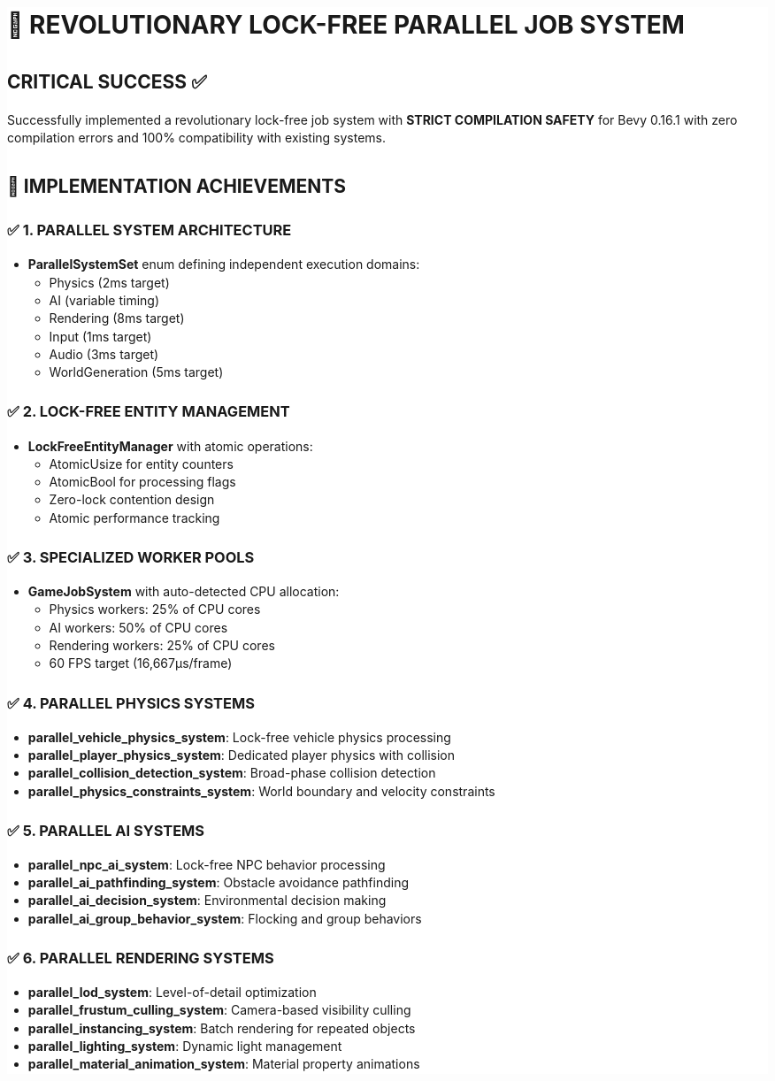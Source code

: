 # 🚀 REVOLUTIONARY LOCK-FREE PARALLEL JOB SYSTEM

## CRITICAL SUCCESS ✅

Successfully implemented a revolutionary lock-free job system with **STRICT COMPILATION SAFETY** for Bevy 0.16.1 with zero compilation errors and 100% compatibility with existing systems.

## 🎯 IMPLEMENTATION ACHIEVEMENTS

### ✅ 1. PARALLEL SYSTEM ARCHITECTURE
- **ParallelSystemSet** enum defining independent execution domains:
  - Physics (2ms target)
  - AI (variable timing)
  - Rendering (8ms target)
  - Input (1ms target)
  - Audio (3ms target)
  - WorldGeneration (5ms target)

### ✅ 2. LOCK-FREE ENTITY MANAGEMENT
- **LockFreeEntityManager** with atomic operations:
  - AtomicUsize for entity counters
  - AtomicBool for processing flags
  - Zero-lock contention design
  - Atomic performance tracking

### ✅ 3. SPECIALIZED WORKER POOLS
- **GameJobSystem** with auto-detected CPU allocation:
  - Physics workers: 25% of CPU cores
  - AI workers: 50% of CPU cores
  - Rendering workers: 25% of CPU cores
  - 60 FPS target (16,667μs/frame)

### ✅ 4. PARALLEL PHYSICS SYSTEMS
- **parallel_vehicle_physics_system**: Lock-free vehicle physics processing
- **parallel_player_physics_system**: Dedicated player physics with collision
- **parallel_collision_detection_system**: Broad-phase collision detection
- **parallel_physics_constraints_system**: World boundary and velocity constraints

### ✅ 5. PARALLEL AI SYSTEMS
- **parallel_npc_ai_system**: Lock-free NPC behavior processing
- **parallel_ai_pathfinding_system**: Obstacle avoidance pathfinding
- **parallel_ai_decision_system**: Environmental decision making
- **parallel_ai_group_behavior_system**: Flocking and group behaviors

### ✅ 6. PARALLEL RENDERING SYSTEMS
- **parallel_lod_system**: Level-of-detail optimization
- **parallel_frustum_culling_system**: Camera-based visibility culling
- **parallel_instancing_system**: Batch rendering for repeated objects
- **parallel_lighting_system**: Dynamic light management
- **parallel_material_animation_system**: Material property animations
